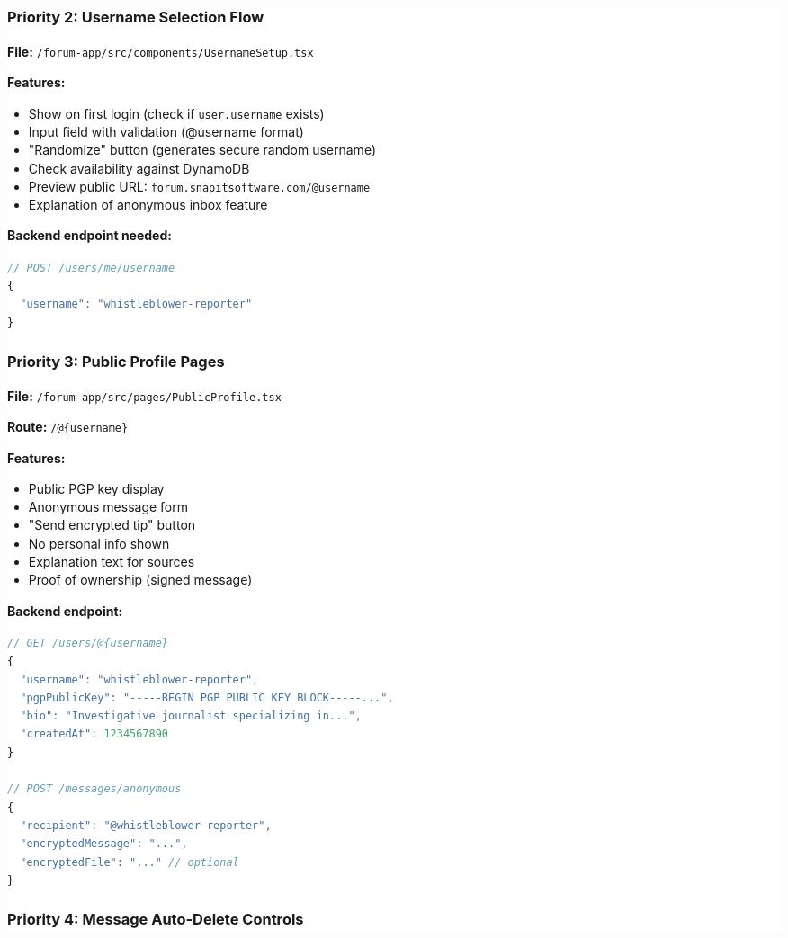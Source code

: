 ### Priority 2: Username Selection Flow

**File:** `/forum-app/src/components/UsernameSetup.tsx`

**Features:**
- Show on first login (check if `user.username` exists)
- Input field with validation (@username format)
- "Randomize" button (generates secure random username)
- Check availability against DynamoDB
- Preview public URL: `forum.snapitsoftware.com/@username`
- Explanation of anonymous inbox feature

**Backend endpoint needed:**
```javascript
// POST /users/me/username
{
  "username": "whistleblower-reporter"
}
```

### Priority 3: Public Profile Pages

**File:** `/forum-app/src/pages/PublicProfile.tsx`

**Route:** `/@{username}`

**Features:**
- Public PGP key display
- Anonymous message form
- "Send encrypted tip" button
- No personal info shown
- Explanation text for sources
- Proof of ownership (signed message)

**Backend endpoint:**
```javascript
// GET /users/@{username}
{
  "username": "whistleblower-reporter",
  "pgpPublicKey": "-----BEGIN PGP PUBLIC KEY BLOCK-----...",
  "bio": "Investigative journalist specializing in...",
  "createdAt": 1234567890
}

// POST /messages/anonymous
{
  "recipient": "@whistleblower-reporter",
  "encryptedMessage": "...",
  "encryptedFile": "..." // optional
}
```

### Priority 4: Message Auto-Delete Controls
